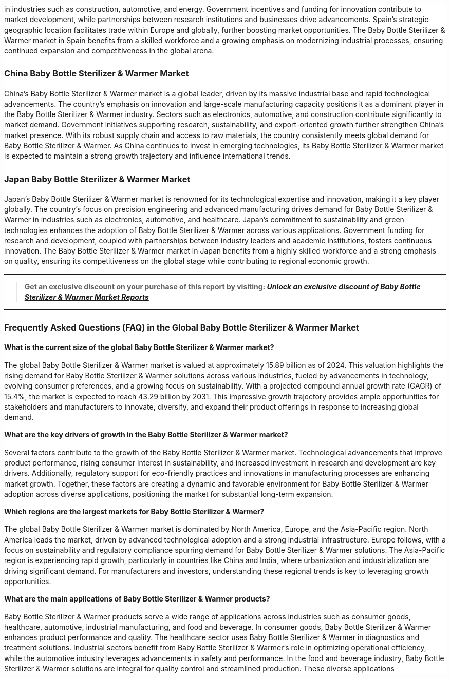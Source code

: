 in industries such as construction, automotive, and energy. Government incentives and funding for innovation contribute to market development, while partnerships between research institutions and businesses drive advancements. Spain&rsquo;s strategic geographic location facilitates trade within Europe and globally, further boosting market opportunities. The Baby Bottle Sterilizer & Warmer market in Spain benefits from a skilled workforce and a growing emphasis on modernizing industrial processes, ensuring continued expansion and competitiveness in the global arena.</p><h3>China Baby Bottle Sterilizer & Warmer Market</h3><p>China&rsquo;s Baby Bottle Sterilizer & Warmer market is a global leader, driven by its massive industrial base and rapid technological advancements. The country&rsquo;s emphasis on innovation and large-scale manufacturing capacity positions it as a dominant player in the Baby Bottle Sterilizer & Warmer industry. Sectors such as electronics, automotive, and construction contribute significantly to market demand. Government initiatives supporting research, sustainability, and export-oriented growth further strengthen China&rsquo;s market presence. With its robust supply chain and access to raw materials, the country consistently meets global demand for Baby Bottle Sterilizer & Warmer. As China continues to invest in emerging technologies, its Baby Bottle Sterilizer & Warmer market is expected to maintain a strong growth trajectory and influence international trends.</p><h3>Japan Baby Bottle Sterilizer & Warmer Market</h3><p>Japan&rsquo;s Baby Bottle Sterilizer & Warmer market is renowned for its technological expertise and innovation, making it a key player globally. The country&rsquo;s focus on precision engineering and advanced manufacturing drives demand for Baby Bottle Sterilizer & Warmer in industries such as electronics, automotive, and healthcare. Japan&rsquo;s commitment to sustainability and green technologies enhances the adoption of Baby Bottle Sterilizer & Warmer across various applications. Government funding for research and development, coupled with partnerships between industry leaders and academic institutions, fosters continuous innovation. The Baby Bottle Sterilizer & Warmer market in Japan benefits from a highly skilled workforce and a strong emphasis on quality, ensuring its competitiveness on the global stage while contributing to regional economic growth.</p><hr /><blockquote><p><strong>Get an exclusive discount on your purchase of this report by visiting: <em><a href="://marketresearchpulse.com/ask-for-discount/69569?utm_source=Github&amp;utm_medium=0114">Unlock an exclusive discount of Baby Bottle Sterilizer & Warmer Market Reports</a></em>&nbsp;</strong></p></blockquote><hr /><h3>Frequently Asked Questions (FAQ) in the Global Baby Bottle Sterilizer & Warmer Market</h3><p><strong>What is the current size of the global Baby Bottle Sterilizer & Warmer market?</strong></p><p>The global Baby Bottle Sterilizer & Warmer market is valued at approximately 15.89 billion as of 2024. This valuation highlights the rising demand for Baby Bottle Sterilizer & Warmer solutions across various industries, fueled by advancements in technology, evolving consumer preferences, and a growing focus on sustainability. With a projected compound annual growth rate (CAGR) of 15.4%, the market is expected to reach 43.29 billion by 2031. This impressive growth trajectory provides ample opportunities for stakeholders and manufacturers to innovate, diversify, and expand their product offerings in response to increasing global demand.</p><p><strong>What are the key drivers of growth in the Baby Bottle Sterilizer & Warmer market?</strong></p><p>Several factors contribute to the growth of the Baby Bottle Sterilizer & Warmer market. Technological advancements that improve product performance, rising consumer interest in sustainability, and increased investment in research and development are key drivers. Additionally, regulatory support for eco-friendly practices and innovations in manufacturing processes are enhancing market growth. Together, these factors are creating a dynamic and favorable environment for Baby Bottle Sterilizer & Warmer adoption across diverse applications, positioning the market for substantial long-term expansion.</p><p><strong>Which regions are the largest markets for Baby Bottle Sterilizer & Warmer?</strong></p><p>The global Baby Bottle Sterilizer & Warmer market is dominated by North America, Europe, and the Asia-Pacific region. North America leads the market, driven by advanced technological adoption and a strong industrial infrastructure. Europe follows, with a focus on sustainability and regulatory compliance spurring demand for Baby Bottle Sterilizer & Warmer solutions. The Asia-Pacific region is experiencing rapid growth, particularly in countries like China and India, where urbanization and industrialization are driving significant demand. For manufacturers and investors, understanding these regional trends is key to leveraging growth opportunities.</p><p><strong>What are the main applications of Baby Bottle Sterilizer & Warmer products?</strong></p><p>Baby Bottle Sterilizer & Warmer products serve a wide range of applications across industries such as consumer goods, healthcare, automotive, industrial manufacturing, and food and beverage. In consumer goods, Baby Bottle Sterilizer & Warmer enhances product performance and quality. The healthcare sector uses Baby Bottle Sterilizer & Warmer in diagnostics and treatment solutions. Industrial sectors benefit from Baby Bottle Sterilizer & Warmer&rsquo;s role in optimizing operational efficiency, while the automotive industry leverages advancements in safety and performance. In the food and beverage industry, Baby Bottle Sterilizer & Warmer solutions are integral for quality control and streamlined production. These diverse applications
